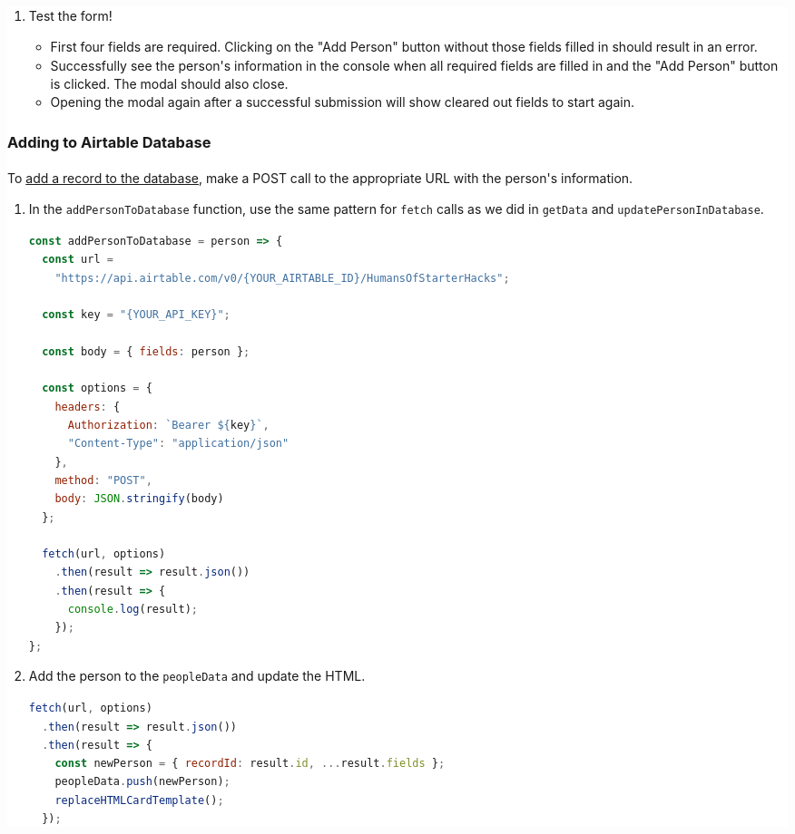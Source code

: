 1.  Test the form!

    - First four fields are required. Clicking on the "Add Person" button without those fields filled in should result in an error.
    - Successfully see the person's information in the console when all required fields are filled in and the "Add Person" button is clicked. The modal should also close.
    - Opening the modal again after a successful submission will show cleared out fields to start again.

### Adding to Airtable Database

To [add a record to the database](https://airtable.com/appbCjCrgXZtlpR5L/api/docs#curl/table:humansofstarterhacks:create), make a POST call to the appropriate URL with the person's information.

1. In the `addPersonToDatabase` function, use the same pattern for `fetch` calls as we did in `getData` and `updatePersonInDatabase`.

   ```js
   const addPersonToDatabase = person => {
     const url =
       "https://api.airtable.com/v0/{YOUR_AIRTABLE_ID}/HumansOfStarterHacks";

     const key = "{YOUR_API_KEY}";

     const body = { fields: person };

     const options = {
       headers: {
         Authorization: `Bearer ${key}`,
         "Content-Type": "application/json"
       },
       method: "POST",
       body: JSON.stringify(body)
     };

     fetch(url, options)
       .then(result => result.json())
       .then(result => {
         console.log(result);
       });
   };
   ```

1. Add the person to the `peopleData` and update the HTML.

   ```js
   fetch(url, options)
     .then(result => result.json())
     .then(result => {
       const newPerson = { recordId: result.id, ...result.fields };
       peopleData.push(newPerson);
       replaceHTMLCardTemplate();
     });
   ```

